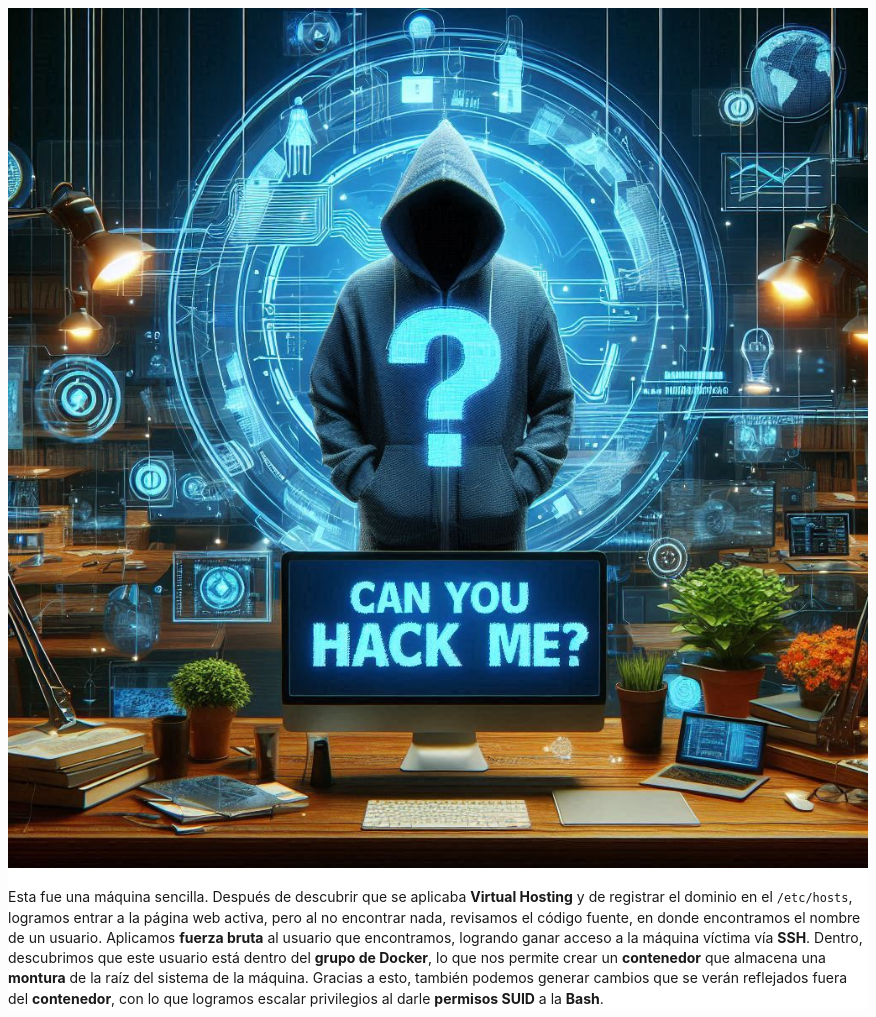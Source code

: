 ![](/assets/images/THL-writeup-canYouHackMe/canYouHackMe.jpg)

Esta fue una máquina sencilla. Después de descubrir que se aplicaba **Virtual Hosting** y de registrar el dominio en el `/etc/hosts`, logramos entrar a la página web activa, pero al no encontrar nada, revisamos el código fuente, en donde encontramos el nombre de un usuario. Aplicamos **fuerza bruta** al usuario que encontramos, logrando ganar acceso a la máquina víctima vía **SSH**. Dentro, descubrimos que este usuario está dentro del **grupo de Docker**, lo que nos permite crear un **contenedor** que almacena una **montura** de la raíz del sistema de la máquina. Gracias a esto, también podemos generar cambios que se verán reflejados fuera del **contenedor**, con lo que logramos escalar privilegios al darle **permisos SUID** a la **Bash**.
